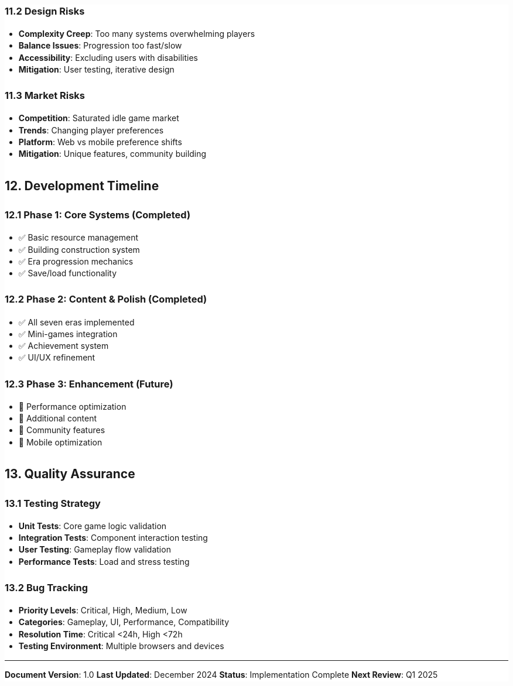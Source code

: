 ### 11.2 Design Risks
- **Complexity Creep**: Too many systems overwhelming players
- **Balance Issues**: Progression too fast/slow
- **Accessibility**: Excluding users with disabilities
- **Mitigation**: User testing, iterative design

### 11.3 Market Risks
- **Competition**: Saturated idle game market
- **Trends**: Changing player preferences
- **Platform**: Web vs mobile preference shifts
- **Mitigation**: Unique features, community building

## 12. Development Timeline

### 12.1 Phase 1: Core Systems (Completed)
- ✅ Basic resource management
- ✅ Building construction system
- ✅ Era progression mechanics
- ✅ Save/load functionality

### 12.2 Phase 2: Content & Polish (Completed)
- ✅ All seven eras implemented
- ✅ Mini-games integration
- ✅ Achievement system
- ✅ UI/UX refinement

### 12.3 Phase 3: Enhancement (Future)
- 🔄 Performance optimization
- 🔄 Additional content
- 🔄 Community features
- 🔄 Mobile optimization

## 13. Quality Assurance

### 13.1 Testing Strategy
- **Unit Tests**: Core game logic validation
- **Integration Tests**: Component interaction testing
- **User Testing**: Gameplay flow validation
- **Performance Tests**: Load and stress testing

### 13.2 Bug Tracking
- **Priority Levels**: Critical, High, Medium, Low
- **Categories**: Gameplay, UI, Performance, Compatibility
- **Resolution Time**: Critical <24h, High <72h
- **Testing Environment**: Multiple browsers and devices

---

**Document Version**: 1.0
**Last Updated**: December 2024
**Status**: Implementation Complete
**Next Review**: Q1 2025
